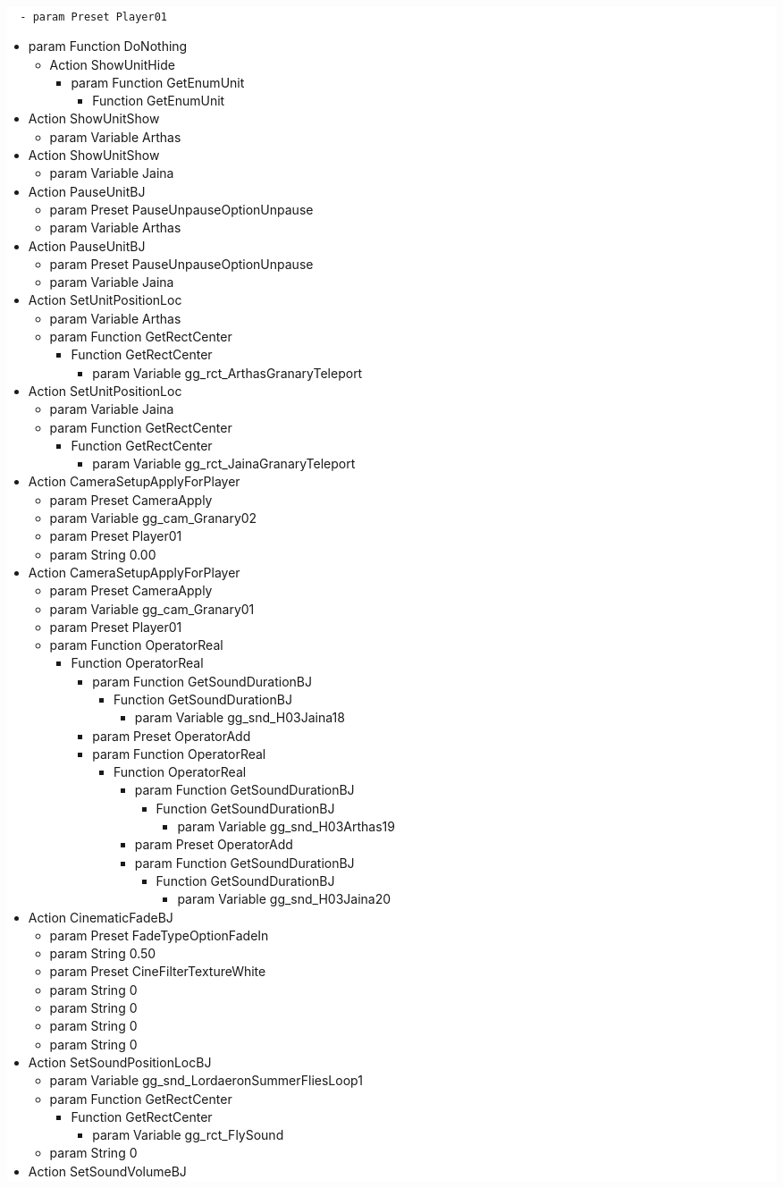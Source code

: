       - param Preset Player01
  - param Function DoNothing
    - Action ShowUnitHide
      - param Function GetEnumUnit
        - Function GetEnumUnit
- Action ShowUnitShow
  - param Variable Arthas
- Action ShowUnitShow
  - param Variable Jaina
- Action PauseUnitBJ
  - param Preset PauseUnpauseOptionUnpause
  - param Variable Arthas
- Action PauseUnitBJ
  - param Preset PauseUnpauseOptionUnpause
  - param Variable Jaina
- Action SetUnitPositionLoc
  - param Variable Arthas
  - param Function GetRectCenter
    - Function GetRectCenter
      - param Variable gg_rct_ArthasGranaryTeleport
- Action SetUnitPositionLoc
  - param Variable Jaina
  - param Function GetRectCenter
    - Function GetRectCenter
      - param Variable gg_rct_JainaGranaryTeleport
- Action CameraSetupApplyForPlayer
  - param Preset CameraApply
  - param Variable gg_cam_Granary02
  - param Preset Player01
  - param String 0.00
- Action CameraSetupApplyForPlayer
  - param Preset CameraApply
  - param Variable gg_cam_Granary01
  - param Preset Player01
  - param Function OperatorReal
    - Function OperatorReal
      - param Function GetSoundDurationBJ
        - Function GetSoundDurationBJ
          - param Variable gg_snd_H03Jaina18
      - param Preset OperatorAdd
      - param Function OperatorReal
        - Function OperatorReal
          - param Function GetSoundDurationBJ
            - Function GetSoundDurationBJ
              - param Variable gg_snd_H03Arthas19
          - param Preset OperatorAdd
          - param Function GetSoundDurationBJ
            - Function GetSoundDurationBJ
              - param Variable gg_snd_H03Jaina20
- Action CinematicFadeBJ
  - param Preset FadeTypeOptionFadeIn
  - param String 0.50
  - param Preset CineFilterTextureWhite
  - param String 0
  - param String 0
  - param String 0
  - param String 0
- Action SetSoundPositionLocBJ
  - param Variable gg_snd_LordaeronSummerFliesLoop1
  - param Function GetRectCenter
    - Function GetRectCenter
      - param Variable gg_rct_FlySound
  - param String 0
- Action SetSoundVolumeBJ
